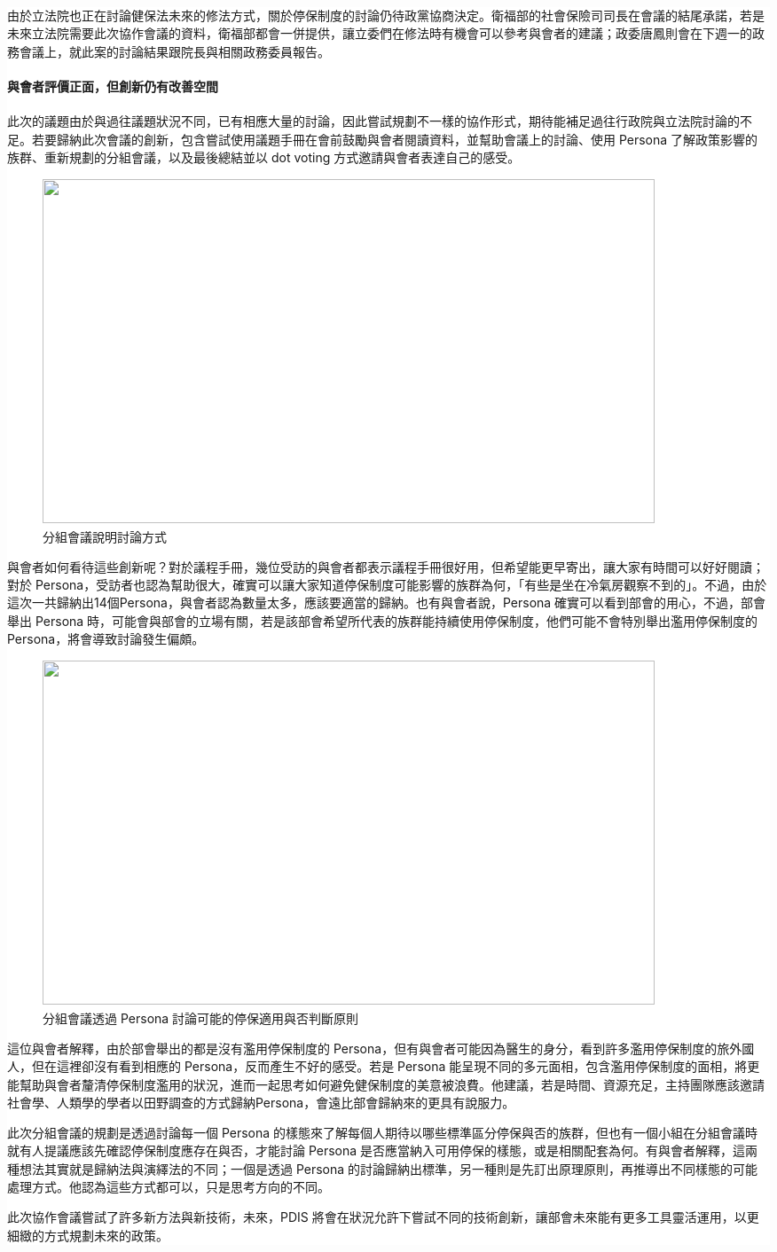 由於立法院也正在討論健保法未來的修法方式，關於停保制度的討論仍待政黨協商決定。衛福部的社會保險司司長在會議的結尾承諾，若是未來立法院需要此次協作會議的資料，衛福部都會一併提供，讓立委們在修法時有機會可以參考與會者的建議；政委唐鳳則會在下週一的政務會議上，就此案的討論結果跟院長與相關政務委員報告。

<iframe width="100%" height="500" title="realtimeboard" src="https://realtimeboard.com/app/embed/o9J_k0fOS20=/?&pres=1" frameborder="0" scrolling="no" allowfullscreen></iframe>

<iframe width="560" height="315" src="https://www.youtube.com/embed/FkNB4ykD9XM" frameborder="0" allowfullscreen></iframe>

#### 與會者評價正面，但創新仍有改善空間

此次的議題由於與過往議題狀況不同，已有相應大量的討論，因此嘗試規劃不一樣的協作形式，期待能補足過往行政院與立法院討論的不足。若要歸納此次會議的創新，包含嘗試使用議題手冊在會前鼓勵與會者閱讀資料，並幫助會議上的討論、使用 Persona 了解政策影響的族群、重新規劃的分組會議，以及最後總結並以 dot voting 方式邀請與會者表達自己的感受。

<figure>
  <img src="https://talk.pdis.nat.gov.tw/uploads/default/original/2X/a/a4ccd612ea8362f892878a65536c13a58e61185f.JPG" width="690" height="388">
  <figcaption>分組會議說明討論方式</figcaption>
</figure>

與會者如何看待這些創新呢？對於議程手冊，幾位受訪的與會者都表示議程手冊很好用，但希望能更早寄出，讓大家有時間可以好好閱讀；對於 Persona，受訪者也認為幫助很大，確實可以讓大家知道停保制度可能影響的族群為何，「有些是坐在冷氣房觀察不到的」。不過，由於這次一共歸納出14個Persona，與會者認為數量太多，應該要適當的歸納。也有與會者說，Persona 確實可以看到部會的用心，不過，部會舉出 Persona 時，可能會與部會的立場有關，若是該部會希望所代表的族群能持續使用停保制度，他們可能不會特別舉出濫用停保制度的Persona，將會導致討論發生偏頗。

<figure>
  <img src="https://talk.pdis.nat.gov.tw/uploads/default/original/2X/a/ab27015e7399999bd84628fa790ecb54e9302f95.JPG" width="690" height="388">
  <figcaption>分組會議透過 Persona 討論可能的停保適用與否判斷原則</figcaption>
</figure>

這位與會者解釋，由於部會舉出的都是沒有濫用停保制度的 Persona，但有與會者可能因為醫生的身分，看到許多濫用停保制度的旅外國人，但在這裡卻沒有看到相應的 Persona，反而產生不好的感受。若是 Persona 能呈現不同的多元面相，包含濫用停保制度的面相，將更能幫助與會者釐清停保制度濫用的狀況，進而一起思考如何避免健保制度的美意被浪費。他建議，若是時間、資源充足，主持團隊應該邀請社會學、人類學的學者以田野調查的方式歸納Persona，會遠比部會歸納來的更具有說服力。

此次分組會議的規劃是透過討論每一個 Persona 的樣態來了解每個人期待以哪些標準區分停保與否的族群，但也有一個小組在分組會議時就有人提議應該先確認停保制度應存在與否，才能討論 Persona 是否應當納入可用停保的樣態，或是相關配套為何。有與會者解釋，這兩種想法其實就是歸納法與演繹法的不同；一個是透過 Persona 的討論歸納出標準，另一種則是先訂出原理原則，再推導出不同樣態的可能處理方式。他認為這些方式都可以，只是思考方向的不同。

此次協作會議嘗試了許多新方法與新技術，未來，PDIS 將會在狀況允許下嘗試不同的技術創新，讓部會未來能有更多工具靈活運用，以更細緻的方式規劃未來的政策。
